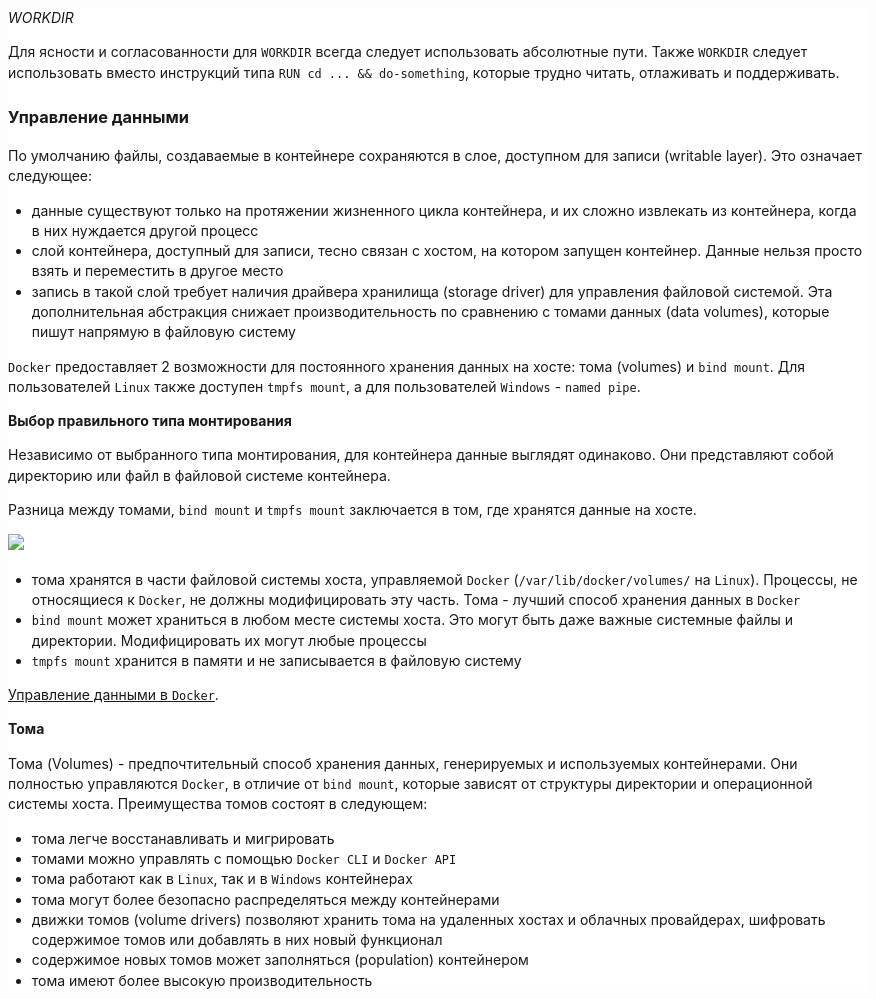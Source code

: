 _WORKDIR_

Для ясности и согласованности для `WORKDIR` всегда следует использовать абсолютные пути. Также `WORKDIR` следует использовать вместо инструкций типа `RUN cd ... && do-something`, которые трудно читать, отлаживать и поддерживать.

### Управление данными

По умолчанию файлы, создаваемые в контейнере сохраняются в слое, доступном для записи (writable layer). Это означает следующее:

- данные существуют только на протяжении жизненного цикла контейнера, и их сложно извлекать из контейнера, когда в них нуждается другой процесс
- слой контейнера, доступный для записи, тесно связан с хостом, на котором запущен контейнер. Данные нельзя просто взять и переместить в другое место
- запись в такой слой требует наличия драйвера хранилища (storage driver) для управления файловой системой. Эта дополнительная абстракция снижает производительность по сравнению с томами данных (data volumes), которые пишут напрямую в файловую систему

`Docker` предоставляет 2 возможности для постоянного хранения данных на хосте: тома (volumes) и `bind mount`. Для пользователей `Linux` также доступен `tmpfs mount`, а для пользователей `Windows` - `named pipe`.

__Выбор правильного типа монтирования__

Независимо от выбранного типа монтирования, для контейнера данные выглядят одинаково. Они представляют собой директорию или файл в файловой системе контейнера.

Разница между томами, `bind mount` и `tmpfs mount` заключается в том, где хранятся данные на хосте.

<img src="https://habrastorage.org/webt/zw/uh/4h/zwuh4hf842ombg9qhug0rophhyk.png" />
<br />

- тома хранятся в части файловой системы хоста, управляемой `Docker` (`/var/lib/docker/volumes/` на `Linux`). Процессы, не относящиеся к `Docker`, не должны модифицировать эту часть. Тома - лучший способ хранения данных в `Docker`
- `bind mount` может храниться в любом месте системы хоста. Это могут быть даже важные системные файлы и директории. Модифицировать их могут любые процессы
- `tmpfs mount` хранится в памяти и не записывается в файловую систему

[Управление данными в `Docker`](https://docs.docker.com/storage/).

__Тома__

Тома (Volumes) - предпочтительный способ хранения данных, генерируемых и используемых контейнерами. Они полностью управляются `Docker`, в отличие от `bind mount`, которые зависят от структуры директории и операционной системы хоста. Преимущества томов состоят в следующем:

- тома легче восстанавливать и мигрировать
- томами можно управлять с помощью `Docker CLI` и `Docker API`
- тома работают как в `Linux`, так и в `Windows` контейнерах
- тома могут более безопасно распределяться между контейнерами
- движки томов (volume drivers) позволяют хранить тома на удаленных хостах и облачных провайдерах, шифровать содержимое томов или добавлять в них новый функционал
- содержимое новых томов может заполняться (population) контейнером
- тома имеют более высокую производительность
